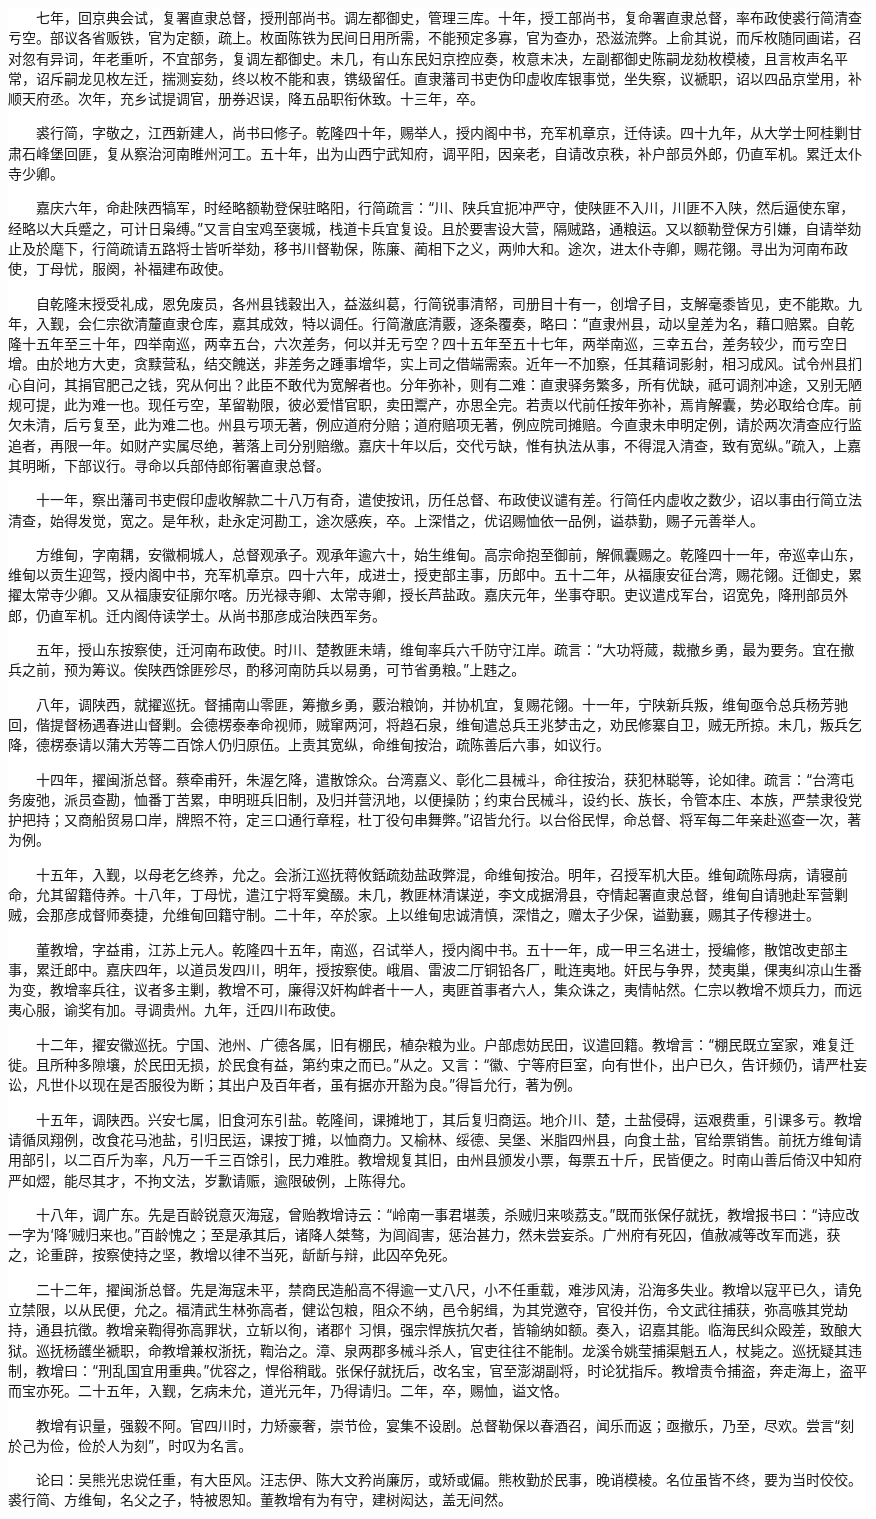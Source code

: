 　　七年，回京典会试，复署直隶总督，授刑部尚书。调左都御史，管理三库。十年，授工部尚书，复命署直隶总督，率布政使裘行简清查亏空。部议各省贩铁，官为定额，疏上。枚面陈铁为民间日用所需，不能预定多寡，官为查办，恐滋流弊。上俞其说，而斥枚随同画诺，召对忽有异词，年老重听，不宜部务，复调左都御史。未几，有山东民妇京控应奏，枚意未决，左副都御史陈嗣龙劾枚模棱，且言枚声名平常，诏斥嗣龙见枚左迁，揣测妄劾，终以枚不能和衷，镌级留任。直隶藩司书吏伪印虚收库银事觉，坐失察，议褫职，诏以四品京堂用，补顺天府丞。次年，充乡试提调官，册券迟误，降五品职衔休致。十三年，卒。

　　裘行简，字敬之，江西新建人，尚书曰修子。乾隆四十年，赐举人，授内阁中书，充军机章京，迁侍读。四十九年，从大学士阿桂剿甘肃石峰堡回匪，复从察治河南睢州河工。五十年，出为山西宁武知府，调平阳，因亲老，自请改京秩，补户部员外郎，仍直军机。累迁太仆寺少卿。

　　嘉庆六年，命赴陕西犒军，时经略额勒登保驻略阳，行简疏言：“川、陕兵宜扼冲严守，使陕匪不入川，川匪不入陕，然后逼使东窜，经略以大兵蹙之，可计日枭缚。”又言自宝鸡至褒城，栈道卡兵宜复设。且於要害设大营，隔贼路，通粮运。又以额勒登保方引嫌，自请举劾止及於麾下，行简疏请五路将士皆听举劾，移书川督勒保，陈廉、蔺相下之义，两帅大和。途次，进太仆寺卿，赐花翎。寻出为河南布政使，丁母忧，服阕，补福建布政使。

　　自乾隆末授受礼成，恩免废员，各州县钱穀出入，益滋纠葛，行简锐事清帑，司册目十有一，创增子目，支解毫黍皆见，吏不能欺。九年，入觐，会仁宗欲清釐直隶仓库，嘉其成效，特以调任。行简澈底清覈，逐条覆奏，略曰：“直隶州县，动以皇差为名，藉口赔累。自乾隆十五年至三十年，四举南巡，两幸五台，六次差务，何以并无亏空？四十五年至五十七年，两举南巡，三幸五台，差务较少，而亏空日增。由於地方大吏，贪黩营私，结交餽送，非差务之踵事增华，实上司之借端需索。近年一不加察，任其藉词影射，相习成风。试令州县扪心自问，其捐官肥己之钱，究从何出？此臣不敢代为宽解者也。分年弥补，则有二难：直隶驿务繁多，所有优缺，祗可调剂冲途，又别无陋规可提，此为难一也。现任亏空，革留勒限，彼必爱惜官职，卖田鬻产，亦思全完。若责以代前任按年弥补，焉肯解囊，势必取给仓库。前欠未清，后亏复至，此为难二也。州县亏项无著，例应道府分赔；道府赔项无著，例应院司摊赔。今直隶未申明定例，请於两次清查应行监追者，再限一年。如财产实属尽绝，著落上司分别赔缴。嘉庆十年以后，交代亏缺，惟有执法从事，不得混入清查，致有宽纵。”疏入，上嘉其明晰，下部议行。寻命以兵部侍郎衔署直隶总督。

　　十一年，察出藩司书吏假印虚收解款二十八万有奇，遣使按讯，历任总督、布政使议谴有差。行简任内虚收之数少，诏以事由行简立法清查，始得发觉，宽之。是年秋，赴永定河勘工，途次感疾，卒。上深惜之，优诏赐恤依一品例，谥恭勤，赐子元善举人。

　　方维甸，字南耦，安徽桐城人，总督观承子。观承年逾六十，始生维甸。高宗命抱至御前，解佩囊赐之。乾隆四十一年，帝巡幸山东，维甸以贡生迎驾，授内阁中书，充军机章京。四十六年，成进士，授吏部主事，历郎中。五十二年，从福康安征台湾，赐花翎。迁御史，累擢太常寺少卿。又从福康安征廓尔喀。历光禄寺卿、太常寺卿，授长芦盐政。嘉庆元年，坐事夺职。吏议遣戍军台，诏宽免，降刑部员外郎，仍直军机。迁内阁侍读学士。从尚书那彦成治陕西军务。

　　五年，授山东按察使，迁河南布政使。时川、楚教匪未靖，维甸率兵六千防守江岸。疏言：“大功将蒇，裁撤乡勇，最为要务。宜在撤兵之前，预为筹议。俟陕西馀匪殄尽，酌移河南防兵以易勇，可节省勇粮。”上韪之。

　　八年，调陕西，就擢巡抚。督捕南山零匪，筹撤乡勇，覈治粮饷，并协机宜，复赐花翎。十一年，宁陕新兵叛，维甸亟令总兵杨芳驰回，偕提督杨遇春进山督剿。会德楞泰奉命视师，贼窜两河，将趋石泉，维甸遣总兵王兆梦击之，劝民修寨自卫，贼无所掠。未几，叛兵乞降，德楞泰请以蒲大芳等二百馀人仍归原伍。上责其宽纵，命维甸按治，疏陈善后六事，如议行。

　　十四年，擢闽浙总督。蔡牵甫歼，朱渥乞降，遣散馀众。台湾嘉义、彰化二县械斗，命往按治，获犯林聪等，论如律。疏言：“台湾屯务废弛，派员查勘，恤番丁苦累，申明班兵旧制，及归并营汛地，以便操防；约束台民械斗，设约长、族长，令管本庄、本族，严禁隶役党护把持；又商船贸易口岸，牌照不符，定三口通行章程，杜丁役句串舞弊。”诏皆允行。以台俗民悍，命总督、将军每二年亲赴巡查一次，著为例。

　　十五年，入觐，以母老乞终养，允之。会浙江巡抚蒋攸銛疏劾盐政弊混，命维甸按治。明年，召授军机大臣。维甸疏陈母病，请寝前命，允其留籍侍养。十八年，丁母忧，遣江宁将军奠醊。未几，教匪林清谋逆，李文成据滑县，夺情起署直隶总督，维甸自请驰赴军营剿贼，会那彦成督师奏捷，允维甸回籍守制。二十年，卒於家。上以维甸忠诚清慎，深惜之，赠太子少保，谥勤襄，赐其子传穆进士。

　　董教增，字益甫，江苏上元人。乾隆四十五年，南巡，召试举人，授内阁中书。五十一年，成一甲三名进士，授编修，散馆改吏部主事，累迁郎中。嘉庆四年，以道员发四川，明年，授按察使。峨眉、雷波二厅铜铅各厂，毗连夷地。奸民与争界，焚夷巢，倮夷纠凉山生番为变，教增率兵往，议者多主剿，教增不可，廉得汉奸构衅者十一人，夷匪首事者六人，集众诛之，夷情帖然。仁宗以教增不烦兵力，而远夷心服，谕奖有加。寻调贵州。九年，迁四川布政使。

　　十二年，擢安徽巡抚。宁国、池州、广德各属，旧有棚民，植杂粮为业。户部虑妨民田，议遣回籍。教增言：“棚民既立室家，难复迁徙。且所种多隙壤，於民田无损，於民食有益，第约束之而已。”从之。又言：“徽、宁等府巨室，向有世仆，出户已久，告讦频仍，请严杜妄讼，凡世仆以现在是否服役为断；其出户及百年者，虽有据亦开豁为良。”得旨允行，著为例。

　　十五年，调陕西。兴安七属，旧食河东引盐。乾隆间，课摊地丁，其后复归商运。地介川、楚，土盐侵碍，运艰费重，引课多亏。教增请循凤翔例，改食花马池盐，引归民运，课按丁摊，以恤商力。又榆林、绥德、吴堡、米脂四州县，向食土盐，官给票销售。前抚方维甸请用部引，以二百斤为率，凡万一千三百馀引，民力难胜。教增规复其旧，由州县颁发小票，每票五十斤，民皆便之。时南山善后倚汉中知府严如熤，能尽其才，不拘文法，岁歉请赈，逾限破例，上陈得允。

　　十八年，调广东。先是百龄锐意灭海寇，曾贻教增诗云：“岭南一事君堪羡，杀贼归来啖荔支。”既而张保仔就抚，教增报书曰：“诗应改一字为‘降’贼归来也。”百龄愧之；至是承其后，诸降人桀骜，为闾阎害，惩治甚力，然未尝妄杀。广州府有死囚，值赦减等改军而逃，获之，论重辟，按察使持之坚，教增以律不当死，龂龂与辩，此囚卒免死。

　　二十二年，擢闽浙总督。先是海寇未平，禁商民造船高不得逾一丈八尺，小不任重载，难涉风涛，沿海多失业。教增以寇平已久，请免立禁限，以从民便，允之。福清武生林弥高者，健讼包粮，阻众不纳，邑令躬缉，为其党邀夺，官役并伤，令文武往捕获，弥高嗾其党劫持，通县抗徵。教增亲鞫得弥高罪状，立斩以徇，诸郡忄习惧，强宗悍族抗欠者，皆输纳如额。奏入，诏嘉其能。临海民纠众殴差，致酿大狱。巡抚杨頀坐褫职，命教增兼权浙抚，鞫治之。漳、泉两郡多械斗杀人，官吏往往不能制。龙溪令姚莹捕渠魁五人，杖毙之。巡抚疑其违制，教增曰：“刑乱国宜用重典。”优容之，悍俗稍戢。张保仔就抚后，改名宝，官至澎湖副将，时论犹指斥。教增责令捕盗，奔走海上，盗平而宝亦死。二十五年，入觐，乞病未允，道光元年，乃得请归。二年，卒，赐恤，谥文恪。

　　教增有识量，强毅不阿。官四川时，力矫豪奢，崇节俭，宴集不设剧。总督勒保以春酒召，闻乐而返；亟撤乐，乃至，尽欢。尝言“刻於己为俭，俭於人为刻”，时叹为名言。

　　论曰：吴熊光忠谠任重，有大臣风。汪志伊、陈大文矜尚廉厉，或矫或偏。熊枚勤於民事，晚诮模棱。名位虽皆不终，要为当时佼佼。裘行简、方维甸，名父之子，特被恩知。董教增有为有守，建树闳达，盖无间然。